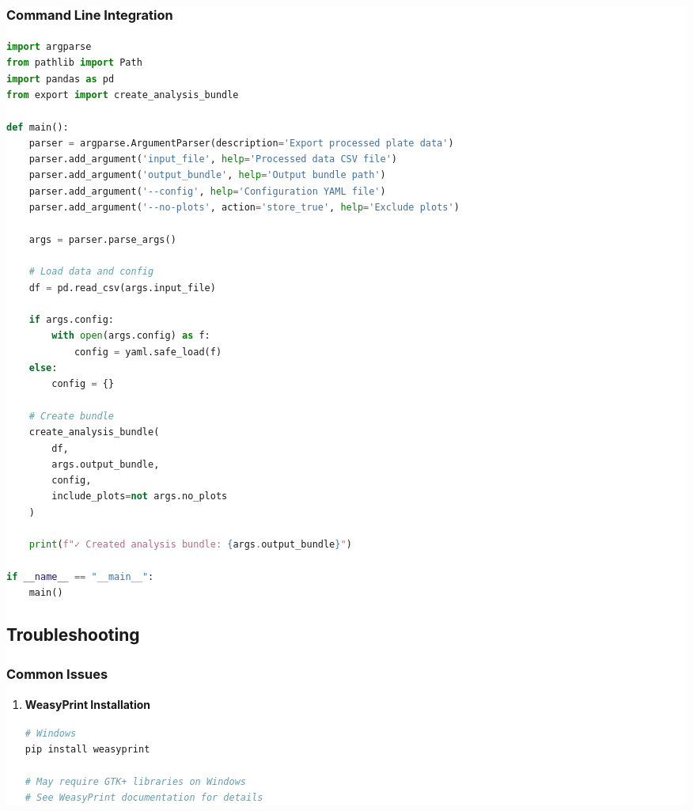 ### Command Line Integration

```python
import argparse
from pathlib import Path
import pandas as pd
from export import create_analysis_bundle

def main():
    parser = argparse.ArgumentParser(description='Export processed plate data')
    parser.add_argument('input_file', help='Processed data CSV file')
    parser.add_argument('output_bundle', help='Output bundle path')
    parser.add_argument('--config', help='Configuration YAML file')
    parser.add_argument('--no-plots', action='store_true', help='Exclude plots')
    
    args = parser.parse_args()
    
    # Load data and config
    df = pd.read_csv(args.input_file)
    
    if args.config:
        with open(args.config) as f:
            config = yaml.safe_load(f)
    else:
        config = {}
    
    # Create bundle
    create_analysis_bundle(
        df, 
        args.output_bundle,
        config,
        include_plots=not args.no_plots
    )
    
    print(f"✓ Created analysis bundle: {args.output_bundle}")

if __name__ == "__main__":
    main()
```

## Troubleshooting

### Common Issues

1. **WeasyPrint Installation**
   ```bash
   # Windows
   pip install weasyprint
   
   # May require GTK+ libraries on Windows
   # See WeasyPrint documentation for details
   ```
